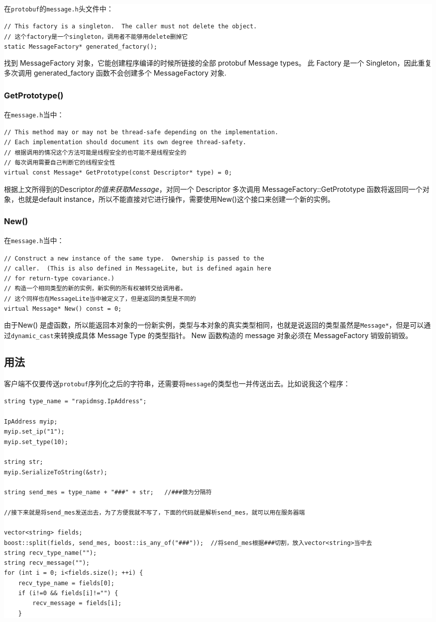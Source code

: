 在`protobuf`的`message.h`头文件中：
```
// This factory is a singleton.  The caller must not delete the object.
// 这个factory是一个singleton，调用者不能够用delete删掉它
static MessageFactory* generated_factory();
```

找到 MessageFactory 对象，它能创建程序编译的时候所链接的全部 protobuf Message types。
此 Factory 是一个 Singleton，因此重复多次调用 generated_factory 函数不会创建多个 MessageFactory 对象.

### GetPrototype()

在`message.h`当中：
```
// This method may or may not be thread-safe depending on the implementation.
// Each implementation should document its own degree thread-safety.
// 根据调用的情况这个方法可能是线程安全的也可能不是线程安全的
// 每次调用需要自己判断它的线程安全性
virtual const Message* GetPrototype(const Descriptor* type) = 0;
```
根据上文所得到的Descriptor*的值来获取Message*，对同一个 Descriptor 多次调用 MessageFactory::GetPrototype 函数将返回同一个对象，也就是default instance，所以不能直接对它进行操作，需要使用New()这个接口来创建一个新的实例。

### New()

在`message.h`当中：
```
// Construct a new instance of the same type.  Ownership is passed to the
// caller.  (This is also defined in MessageLite, but is defined again here
// for return-type covariance.)
// 构造一个相同类型的新的实例，新实例的所有权被转交给调用者。
// 这个同样也在MessageLite当中被定义了，但是返回的类型是不同的
virtual Message* New() const = 0;
```

由于New() 是虚函数，所以能返回本对象的一份新实例，类型与本对象的真实类型相同，也就是说返回的类型虽然是`Message*`，但是可以通过`dynamic_cast`来转换成具体 Message Type 的类型指针。
New 函数构造的 message 对象必须在 MessageFactory 销毁前销毁。


## 用法

客户端不仅要传送`protobuf`序列化之后的字符串，还需要将`message`的类型也一并传送出去。比如说我这个程序：

```
string type_name = "rapidmsg.IpAddress";

IpAddress myip;
myip.set_ip("1");
myip.set_type(10);

string str;
myip.SerializeToString(&str);

string send_mes = type_name + "###" + str;   //###做为分隔符

//接下来就是将send_mes发送出去，为了方便我就不写了，下面的代码就是解析send_mes，就可以用在服务器端

vector<string> fields;
boost::split(fields, send_mes, boost::is_any_of("###"));  //将send_mes根据###切割，放入vector<string>当中去
string recv_type_name("");
string recv_message("");
for (int i = 0; i<fields.size(); ++i) {
	recv_type_name = fields[0];
	if (i!=0 && fields[i]!="") {
		recv_message = fields[i];
	}
```